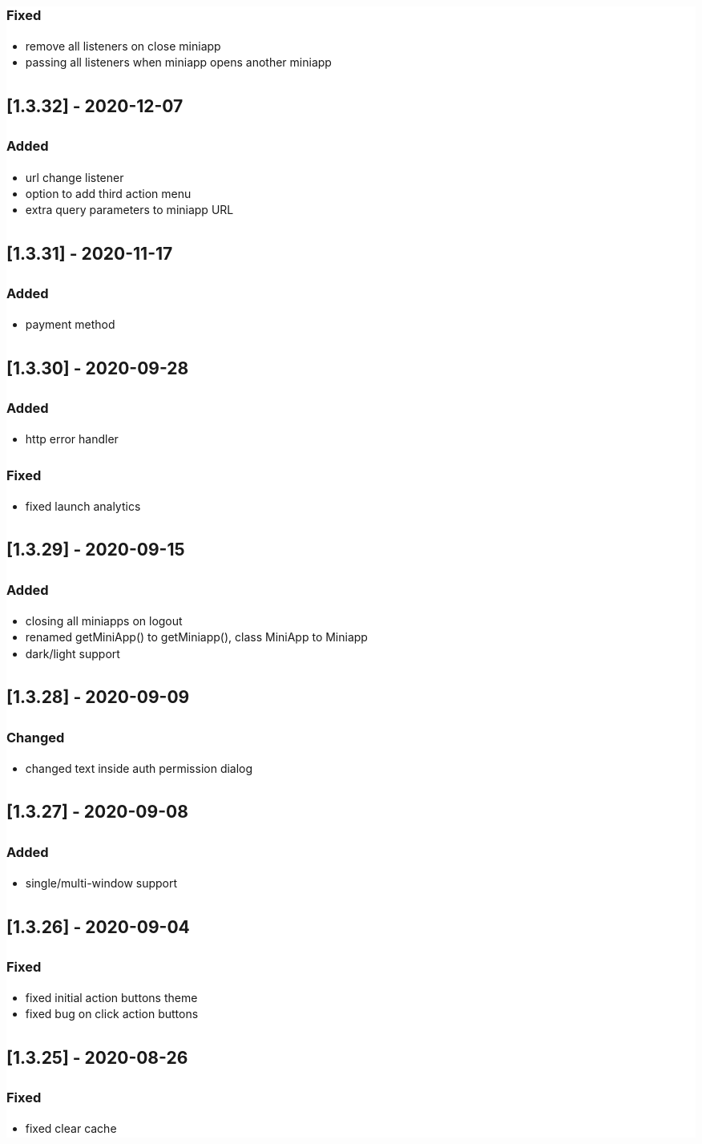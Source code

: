 ### Fixed
- remove all listeners on close miniapp
- passing all listeners when miniapp opens another miniapp

## [1.3.32] - 2020-12-07
### Added
- url change listener
- option to add third action menu
- extra query parameters to miniapp URL   

## [1.3.31] - 2020-11-17
### Added
- payment method

## [1.3.30] - 2020-09-28
### Added
- http error handler

### Fixed
- fixed launch analytics

## [1.3.29] - 2020-09-15
### Added
- closing all miniapps on logout
- renamed getMiniApp() to getMiniapp(), class MiniApp to Miniapp
- dark/light support

## [1.3.28] - 2020-09-09
### Changed
- changed text inside auth permission dialog 

## [1.3.27] - 2020-09-08
### Added
- single/multi-window support 

## [1.3.26] - 2020-09-04
### Fixed
- fixed initial action buttons theme
- fixed bug on click action buttons 

## [1.3.25] - 2020-08-26
### Fixed
- fixed clear cache
